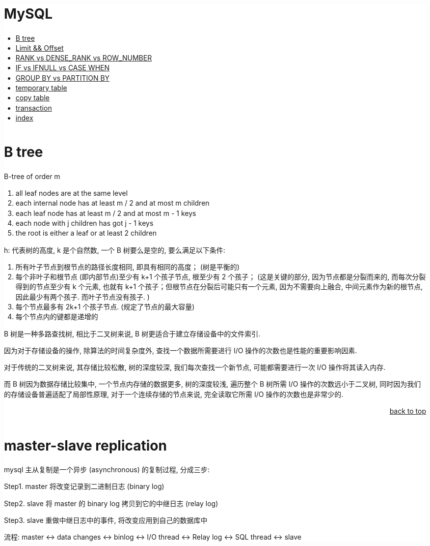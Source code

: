 # MySQL

-   [B tree](#b-tree)
-   [Limit && Offset](#limit--offset)
-   [RANK vs DENSE_RANK vs ROW_NUMBER](#rank-vs-dense_rank-vs-row_number)
-   [IF vs IFNULL vs CASE WHEN](#if-vs-ifnull-vs-case-when)
-   [GROUP BY vs PARTITION BY](#group-by-vs-partition-by)
-   [temporary table](#temporary-table)
-   [copy table](#copy-table)
-   [transaction](#transaction)
-   [index](#index)

# B tree

B-tree of order m

1. all leaf nodes are at the same level
2. each internal node has at least m / 2 and at most m children
3. each leaf node has at least m / 2 and at most m - 1 keys
4. each node with j children has got j - 1 keys
5. the root is either a leaf or at least 2 children

h: 代表树的高度, k 是个自然数, 一个 B 树要么是空的, 要么满足以下条件:

1. 所有叶子节点到根节点的路径长度相同, 即具有相同的高度； (树是平衡的)
2. 每个非叶子和根节点 (即内部节点)至少有 k+1 个孩子节点, 根至少有 2 个孩子； (这是关键的部分, 因为节点都是分裂而来的, 而每次分裂得到的节点至少有 k 个元素, 也就有 k+1 个孩子；但根节点在分裂后可能只有一个元素, 因为不需要向上融合, 中间元素作为新的根节点, 因此最少有两个孩子. 而叶子节点没有孩子. )
3. 每个节点最多有 2k+1 个孩子节点. (规定了节点的最大容量)
4. 每个节点内的键都是递增的

B 树是一种多路查找树, 相比于二叉树来说, B 树更适合于建立存储设备中的文件索引.

因为对于存储设备的操作, 除算法的时间复杂度外, 查找一个数据所需要进行 I/O 操作的次数也是性能的重要影响因素.

对于传统的二叉树来说, 其存储比较松散, 树的深度较深, 我们每次查找一个新节点, 可能都需要进行一次 I/O 操作将其读入内存.

而 B 树因为数据存储比较集中, 一个节点内存储的数据更多, 树的深度较浅, 遍历整个 B 树所需 I/O 操作的次数远小于二叉树, 同时因为我们的存储设备普遍适配了局部性原理, 对于一个连续存储的节点来说, 完全读取它所需 I/O 操作的次数也是非常少的.

<div style="text-align: right;">
<a href="#MySQL">back to top</a>
</div>

# master-slave replication

mysql 主从复制是一个异步 (asynchronous) 的复制过程, 分成三步:

Step1. master 将改变记录到二进制日志 (binary log)

Step2. slave 将 master 的 binary log 拷贝到它的中继日志 (relay log)

Step3. slave 重做中继日志中的事件, 将改变应用到自己的数据库中

流程: master <-> data changes <-> binlog <-> I/O thread <-> Relay log <-> SQL thread <-> slave
